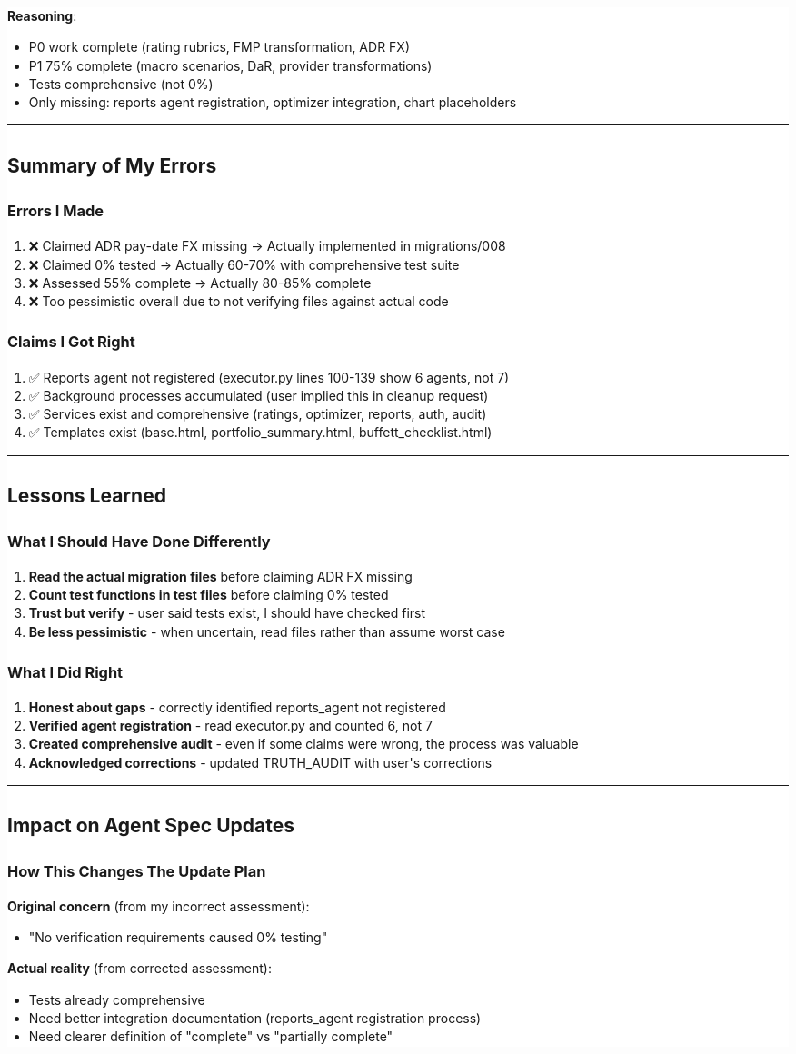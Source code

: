 **Reasoning**:
- P0 work complete (rating rubrics, FMP transformation, ADR FX)
- P1 75% complete (macro scenarios, DaR, provider transformations)
- Tests comprehensive (not 0%)
- Only missing: reports agent registration, optimizer integration, chart placeholders

---

## Summary of My Errors

### Errors I Made
1. ❌ Claimed ADR pay-date FX missing → Actually implemented in migrations/008
2. ❌ Claimed 0% tested → Actually 60-70% with comprehensive test suite
3. ❌ Assessed 55% complete → Actually 80-85% complete
4. ❌ Too pessimistic overall due to not verifying files against actual code

### Claims I Got Right
1. ✅ Reports agent not registered (executor.py lines 100-139 show 6 agents, not 7)
2. ✅ Background processes accumulated (user implied this in cleanup request)
3. ✅ Services exist and comprehensive (ratings, optimizer, reports, auth, audit)
4. ✅ Templates exist (base.html, portfolio_summary.html, buffett_checklist.html)

---

## Lessons Learned

### What I Should Have Done Differently
1. **Read the actual migration files** before claiming ADR FX missing
2. **Count test functions in test files** before claiming 0% tested
3. **Trust but verify** - user said tests exist, I should have checked first
4. **Be less pessimistic** - when uncertain, read files rather than assume worst case

### What I Did Right
1. **Honest about gaps** - correctly identified reports_agent not registered
2. **Verified agent registration** - read executor.py and counted 6, not 7
3. **Created comprehensive audit** - even if some claims were wrong, the process was valuable
4. **Acknowledged corrections** - updated TRUTH_AUDIT with user's corrections

---

## Impact on Agent Spec Updates

### How This Changes The Update Plan

**Original concern** (from my incorrect assessment):
- "No verification requirements caused 0% testing"

**Actual reality** (from corrected assessment):
- Tests already comprehensive
- Need better integration documentation (reports_agent registration process)
- Need clearer definition of "complete" vs "partially complete"
